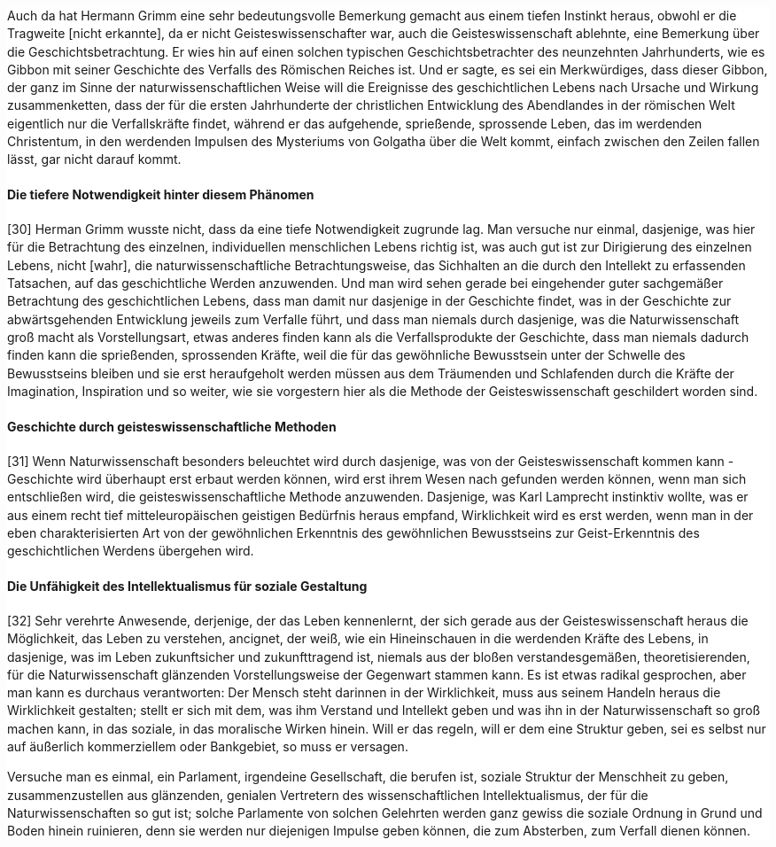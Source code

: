 Auch da hat Hermann Grimm eine sehr bedeutungsvolle Bemerkung gemacht aus einem tiefen Instinkt heraus, obwohl er die Tragweite [nicht erkannte], da er nicht Geisteswissenschafter war, auch die Geisteswissenschaft ablehnte, eine Bemerkung über die Geschichtsbetrachtung. Er wies hin auf einen solchen typischen Geschichtsbetrachter des neunzehnten Jahrhunderts, wie es Gibbon mit seiner Geschichte des Verfalls des Römischen Reiches ist. Und er sagte, es sei ein Merkwürdiges, dass dieser Gibbon, der ganz im Sinne der naturwissenschaftlichen Weise will die Ereignisse des geschichtlichen Lebens nach Ursache und Wirkung zusammenketten, dass der für die ersten Jahrhunderte der christlichen Entwicklung des Abendlandes in der römischen Welt eigentlich nur die Verfallskräfte findet, während er das aufgehende, sprießende, sprossende Leben, das im werdenden Christentum, in den werdenden Impulsen des Mysteriums von Golgatha über die Welt kommt, einfach zwischen den Zeilen fallen lässt, gar nicht darauf kommt.

#### Die tiefere Notwendigkeit hinter diesem Phänomen

[30] Herman Grimm wusste nicht, dass da eine tiefe Notwendigkeit zugrunde lag. Man versuche nur einmal, dasjenige, was hier für die Betrachtung des einzelnen, individuellen menschlichen Lebens richtig ist, was auch gut ist zur Dirigierung des einzelnen Lebens, nicht [wahr], die naturwissenschaftliche Betrachtungsweise, das Sichhalten an die durch den Intellekt zu erfassenden Tatsachen, auf das geschichtliche Werden anzuwenden. Und man wird sehen gerade bei eingehender guter sachgemäßer Betrachtung des geschichtlichen Lebens, dass man damit nur dasjenige in der Geschichte findet, was in der Geschichte zur abwärtsgehenden Entwicklung jeweils zum Verfalle führt, und dass man niemals durch dasjenige, was die Naturwissenschaft groß macht als Vorstellungsart, etwas anderes finden kann als die Verfallsprodukte der Geschichte, dass man niemals dadurch finden kann die sprießenden, sprossenden Kräfte, weil die für das gewöhnliche Bewusstsein unter der Schwelle des Bewusstseins bleiben und sie erst heraufgeholt werden müssen aus dem Träumenden und Schlafenden durch die Kräfte der Imagination, Inspiration und so weiter, wie sie vorgestern hier als die Methode der Geisteswissenschaft geschildert worden sind.

#### Geschichte durch geisteswissenschaftliche Methoden

[31] Wenn Naturwissenschaft besonders beleuchtet wird durch dasjenige, was von der Geisteswissenschaft kommen kann - Geschichte wird überhaupt erst erbaut werden können, wird erst ihrem Wesen nach gefunden werden können, wenn man sich entschließen wird, die geisteswissenschaftliche Methode anzuwenden. Dasjenige, was Karl Lamprecht instinktiv wollte, was er aus einem recht tief mitteleuropäischen geistigen Bedürfnis heraus empfand, Wirklichkeit wird es erst werden, wenn man in der eben charakterisierten Art von der gewöhnlichen Erkenntnis des gewöhnlichen Bewusstseins zur Geist-Erkenntnis des geschichtlichen Werdens übergehen wird.

#### Die Unfähigkeit des Intellektualismus für soziale Gestaltung

[32] Sehr verehrte Anwesende, derjenige, der das Leben kennenlernt, der sich gerade aus der Geisteswissenschaft heraus die Möglichkeit, das Leben zu verstehen, ancignet, der weiß, wie ein Hineinschauen in die werdenden Kräfte des Lebens, in dasjenige, was im Leben zukunftsicher und zukunfttragend ist, niemals aus der bloßen verstandesgemäßen, theoretisierenden, für die Naturwissenschaft glänzenden Vorstellungsweise der Gegenwart stammen kann. Es ist etwas radikal gesprochen, aber man kann es durchaus verantworten: Der Mensch steht darinnen in der Wirklichkeit, muss aus seinem Handeln heraus die Wirklichkeit gestalten; stellt er sich mit dem, was ihm Verstand und Intellekt geben und was ihn in der Naturwissenschaft so groß machen kann, in das soziale, in das moralische Wirken hinein. Will er das regeln, will er dem eine Struktur geben, sei es selbst nur auf äußerlich kommerziellem oder Bankgebiet, so muss er versagen.

Versuche man es einmal, ein Parlament, irgendeine Gesellschaft, die berufen ist, soziale Struktur der Menschheit zu geben, zusammenzustellen aus glänzenden, genialen Vertretern des wissenschaftlichen Intellektualismus, der für die Naturwissenschaften so gut ist; solche Parlamente von solchen Gelehrten werden ganz gewiss die soziale Ordnung in Grund und Boden hinein ruinieren, denn sie werden nur diejenigen Impulse geben können, die zum Absterben, zum Verfall dienen können.
